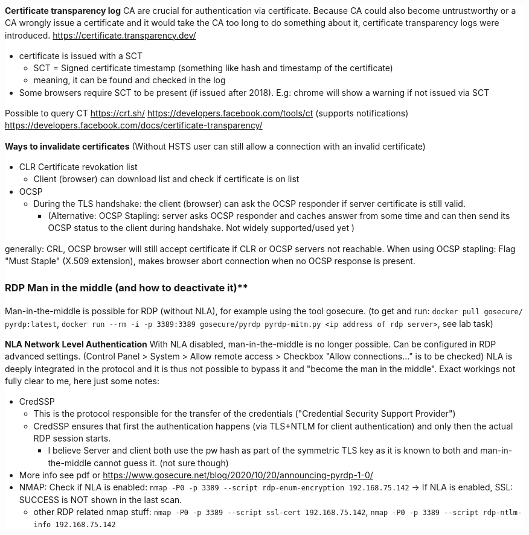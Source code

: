 
**Certificate transparency log**
CA are crucial for authentication via certificate. Because CA could also become untrustworthy or a CA wrongly issue a certificate and it would take the CA too long to do something about it, certificate transparency logs were introduced. 
https://certificate.transparency.dev/


- certificate is issued with a SCT
    - SCT = Signed certificate timestamp  (something like hash and timestamp of the certificate)
    - meaning, it can be found and checked in the log
- Some browsers require SCT to be present (if issued after 2018). E.g: chrome will show a warning if not issued via SCT


Possible to query CT
https://crt.sh/
https://developers.facebook.com/tools/ct   (supports notifications)
https://developers.facebook.com/docs/certificate-transparency/

**Ways to invalidate certificates** (Without HSTS user can still allow a connection with an invalid certificate)
- CLR Certificate revokation list 
    - Client (browser) can download list and check if certificate is on list
- OCSP
    - During the TLS handshake: the client (browser) can ask the OCSP responder if server certificate is still valid.
        - (Alternative: OCSP Stapling: server asks OCSP responder and caches answer from some time and can then send its OCSP status to the client during handshake. Not widely supported/used yet )


generally: CRL, OCSP browser will still accept certificate if CLR or OCSP servers not reachable. When using OCSP stapling: Flag "Must Staple" (X.509 extension), makes browser abort connection when no OCSP response is present.


### RDP Man in the middle (and how to deactivate it)**
Man-in-the-middle is possible for RDP (without NLA), for example using the tool gosecure. (to get and run: `docker pull gosecure/pyrdp:latest`, `docker run --rm -i -p 3389:3389 gosecure/pyrdp pyrdp-mitm.py <ip address of rdp server>`, see lab task)

**NLA Network Level Authentication**
With NLA disabled, man-in-the-middle is no longer possible.  Can be configured in RDP advanced settings. (Control Panel > System > Allow remote access > Checkbox "Allow connections..." is to be checked)
NLA is deeply integrated in the protocol and it is thus not possible to bypass it and "become the man in the middle". Exact workings not fully clear to me, here just some notes:
- CredSSP
    - This is the protocol responsible for the transfer of the credentials ("Credential Security Support Provider")
    - CredSSP ensures that first the authentication happens (via TLS+NTLM for client authentication) and only then the actual RDP session starts. 
        - I believe Server and client both use the pw hash as part of the symmetric TLS key as it is known to both and man-in-the-middle cannot guess it. (not sure though)  
- More info see pdf or https://www.gosecure.net/blog/2020/10/20/announcing-pyrdp-1-0/
- NMAP: Check if NLA is enabled: `nmap -P0 -p 3389 --script rdp-enum-encryption 192.168.75.142` -> If NLA is enabled, SSL: SUCCESS is NOT shown in the last scan.
    - other RDP related nmap stuff: `nmap -P0 -p 3389 --script ssl-cert 192.168.75.142`, `nmap -P0 -p 3389 --script rdp-ntlm-info 192.168.75.142`
